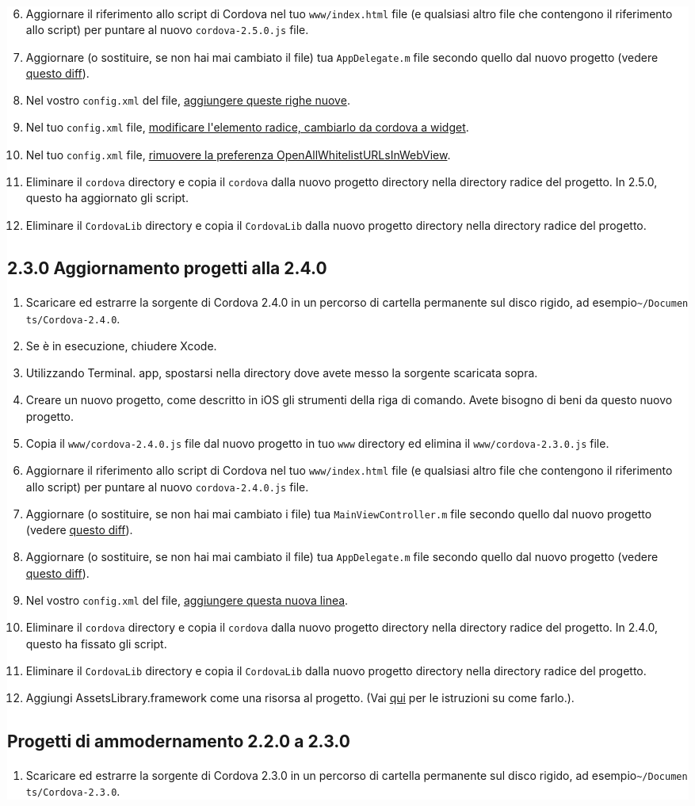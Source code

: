 6.  Aggiornare il riferimento allo script di Cordova nel tuo `www/index.html` file (e qualsiasi altro file che contengono il riferimento allo script) per puntare al nuovo `cordova-2.5.0.js` file.

7.  Aggiornare (o sostituire, se non hai mai cambiato il file) tua `AppDelegate.m` file secondo quello dal nuovo progetto (vedere [questo diff][8]).

8.  Nel vostro `config.xml` del file, [aggiungere queste righe nuove][9].

9.  Nel tuo `config.xml` file, [modificare l'elemento radice, cambiarlo da cordova a widget][10].

10. Nel tuo `config.xml` file, [rimuovere la preferenza OpenAllWhitelistURLsInWebView][11].

11. Eliminare il `cordova` directory e copia il `cordova` dalla nuovo progetto directory nella directory radice del progetto. In 2.5.0, questo ha aggiornato gli script.

12. Eliminare il `CordovaLib` directory e copia il `CordovaLib` dalla nuovo progetto directory nella directory radice del progetto.

 [8]: https://git-wip-us.apache.org/repos/asf?p=cordova-ios.git;a=blobdiff;f=bin/templates/project/__TESTING__/Classes/AppDelegate.m;h=318f79326176be8f16ebc93bad85dd745f4205b6;hp=6dc7bfc84f0ecede4cc43d2a3256ef7c5383b9fe;hb=4001ae13fcb1fcbe73168327630fbc0ce44703d0;hpb=299a324e8c30065fc4511c1fe59c6515d4842f09
 [9]: https://git-wip-us.apache.org/repos/asf?p=cordova-ios.git;a=blobdiff;f=bin/templates/project/__TESTING__/config.xml;h=903944c4b1e58575295c820e154be2f5f09e6314;hp=721c734120b13004a4a543ee25f4287e541f34be;hb=ae467249b4a256bd31ee89aea7a06f4f2316b8ac;hpb=9e39f7ef8096fb15b38121ab0e245a3a958d9cbb
 [10]: https://git-wip-us.apache.org/repos/asf?p=cordova-ios.git;a=blobdiff;f=bin/templates/project/__TESTING__/config.xml;h=64e71636f5dd79fa0978a97b9ff5aa3860a493f5;hp=d8579352dfb21c14e5748e09b2cf3f4396450163;hb=0e711f8d09377a7ac10ff6be4ec17d22cdbee88d;hpb=57c3c082ed9be41c0588d0d63a1d2bfcd2ed878c
 [11]: https://git-wip-us.apache.org/repos/asf?p=cordova-ios.git;a=blobdiff;f=bin/templates/project/__TESTING__/config.xml;h=721c734120b13004a4a543ee25f4287e541f34be;hp=7d67508b70914aa921a16e79f79c00512502a8b6;hb=187bf21b308551bfb4b98b1a5e11edf04f699791;hpb=03b8854bdf039bcefbe0212db937abd81ac675e4

## 2.3.0 Aggiornamento progetti alla 2.4.0

1.  Scaricare ed estrarre la sorgente di Cordova 2.4.0 in un percorso di cartella permanente sul disco rigido, ad esempio`~/Documents/Cordova-2.4.0`.

2.  Se è in esecuzione, chiudere Xcode.

3.  Utilizzando Terminal. app, spostarsi nella directory dove avete messo la sorgente scaricata sopra.

4.  Creare un nuovo progetto, come descritto in iOS gli strumenti della riga di comando. Avete bisogno di beni da questo nuovo progetto.

5.  Copia il `www/cordova-2.4.0.js` file dal nuovo progetto in tuo `www` directory ed elimina il `www/cordova-2.3.0.js` file.

6.  Aggiornare il riferimento allo script di Cordova nel tuo `www/index.html` file (e qualsiasi altro file che contengono il riferimento allo script) per puntare al nuovo `cordova-2.4.0.js` file.

7.  Aggiornare (o sostituire, se non hai mai cambiato i file) tua `MainViewController.m` file secondo quello dal nuovo progetto (vedere [questo diff][12]).

8.  Aggiornare (o sostituire, se non hai mai cambiato il file) tua `AppDelegate.m` file secondo quello dal nuovo progetto (vedere [questo diff][13]).

9.  Nel vostro `config.xml` del file, [aggiungere questa nuova linea][14].

10. Eliminare il `cordova` directory e copia il `cordova` dalla nuovo progetto directory nella directory radice del progetto. In 2.4.0, questo ha fissato gli script.

11. Eliminare il `CordovaLib` directory e copia il `CordovaLib` dalla nuovo progetto directory nella directory radice del progetto.

12. Aggiungi AssetsLibrary.framework come una risorsa al progetto. (Vai [qui][15] per le istruzioni su come farlo.).

 [12]: https://git-wip-us.apache.org/repos/asf?p=cordova-ios.git;a=blobdiff;f=bin/templates/project/__TESTING__/Classes/MainViewController.m;h=5f9eeac15c2437cd02a6eb5835b48374e9b94100;hp=89da1082d06ba5e5d0dffc5b2e75a3a06d5c2aa6;hb=b4a2e4ae0445ba7aec788090dce9b822d67edfd8;hpb=a484850f4610e73c7b20cd429a7794ba829ec997
 [13]: https://git-wip-us.apache.org/repos/asf?p=cordova-ios.git;a=blobdiff;f=bin/templates/project/__TESTING__/Classes/AppDelegate.m;h=6dc7bfc84f0ecede4cc43d2a3256ef7c5383b9fe;hp=1ca3dafeb354c4442b7e149da4f281675aa6b740;hb=6749c17640c5fed8a7d3a0b9cca204b89a855baa;hpb=deabeeb6fcb35bac9360b053c8bf902b45e6de4d
 [14]: https://git-wip-us.apache.org/repos/asf?p=cordova-ios.git;a=blobdiff;f=bin/templates/project/__TESTING__/config.xml;h=7d67508b70914aa921a16e79f79c00512502a8b6;hp=337d38da6f40c7432b0bce05aa3281d797eec40a;hb=6749c17640c5fed8a7d3a0b9cca204b89a855baa;hpb=deabeeb6fcb35bac9360b053c8bf902b45e6de4d
 [15]: https://developer.apple.com/library/ios/#recipes/xcode_help-project_editor/Articles/AddingaLibrarytoaTarget.html

## Progetti di ammodernamento 2.2.0 a 2.3.0

1.  Scaricare ed estrarre la sorgente di Cordova 2.3.0 in un percorso di cartella permanente sul disco rigido, ad esempio`~/Documents/Cordova-2.3.0`.


 [1]: https://issues.apache.org/jira/browse/CB-3458
 [2]: https://git-wip-us.apache.org/repos/asf?p=cordova-ios.git;a=blobdiff;f=bin/templates/project/__TESTING__/Classes/AppDelegate.m;h=5c05ac80e056753c0e8736f887ba9f28d5b0774c;hp=623ad8ec3c46f656ea18c6c3a190d650dd64e479;hb=c6e71147386d4ad94b07428952d1aae0a9cbf3f5;hpb=c017fda8af00375a453cf27cfc488647972e9a23
 [3]: https://git-wip-us.apache.org/repos/asf?p=cordova-ios.git;a=blobdiff;f=bin/templates/project/__TESTING__/config.xml;h=537705d76a5ef6bc5e57a8ebfcab78c02bb4110b;hp=8889726d9a8f8c530fe1371c56d858c34552992a;hb=064239b7b5fa9a867144cf1ee8b2fb798ce1f988;hpb=c9f233250d4b800f3412eeded811daaafb17b2cc
 [4]: https://git-wip-us.apache.org/repos/asf?p=cordova-ios.git;a=blobdiff;f=bin/templates/project/__TESTING__/Classes/AppDelegate.m;h=124a56bb4f361e95616f44d6d6f5a96ffa439b60;hp=318f79326176be8f16ebc93bad85dd745f4205b6;hb=a28c7712810a63396e9f32fa4eb94fe3f8b93985;hpb=36acdf55e4cab52802d73764c8a4b5b42cf18ef9
 [5]: https://git-wip-us.apache.org/repos/asf?p=cordova-ios.git;a=blobdiff;f=bin/templates/project/__TESTING__/config.xml;h=1555b5e81de326a07efe0bccaa5f5e2326b07a9a;hp=0652d60f8d35ac13c825c572dca6ed01fea4a540;hb=95f16a6dc252db0299b8e2bb53797995b1e39aa1;hpb=a2de90b8f5f5f68bd9520bcbbb9afa3ac409b96d
 [6]: https://git-wip-us.apache.org/repos/asf?p=cordova-ios.git;a=blobdiff;f=bin/templates/project/__TESTING__/config.xml;h=d307827b7e67301171a913417fb10003d43ce39d;hp=04260aa9786d6d74ab20a07c86d7e8b34e31968c;hb=97b89edfae3527828c0ca6bb2f6d58d9ded95188;hpb=942d33c8e7174a5766029ea1232ba2e0df745c3f
 [7]: https://git-wip-us.apache.org/repos/asf?p=cordova-ios.git;a=blobdiff;f=bin/templates/project/__TESTING__/config.xml;h=8889726d9a8f8c530fe1371c56d858c34552992a;hp=d307827b7e67301171a913417fb10003d43ce39d;hb=57982de638a4dce6ae130a26662591741b065f00;hpb=ec411f18309d577b4debefd9a2f085ba719701d5
 [16]: https://developer.apple.com/library/prerelease/ios/#releasenotes/General/RN-iOSSDK-6_0/_index.html